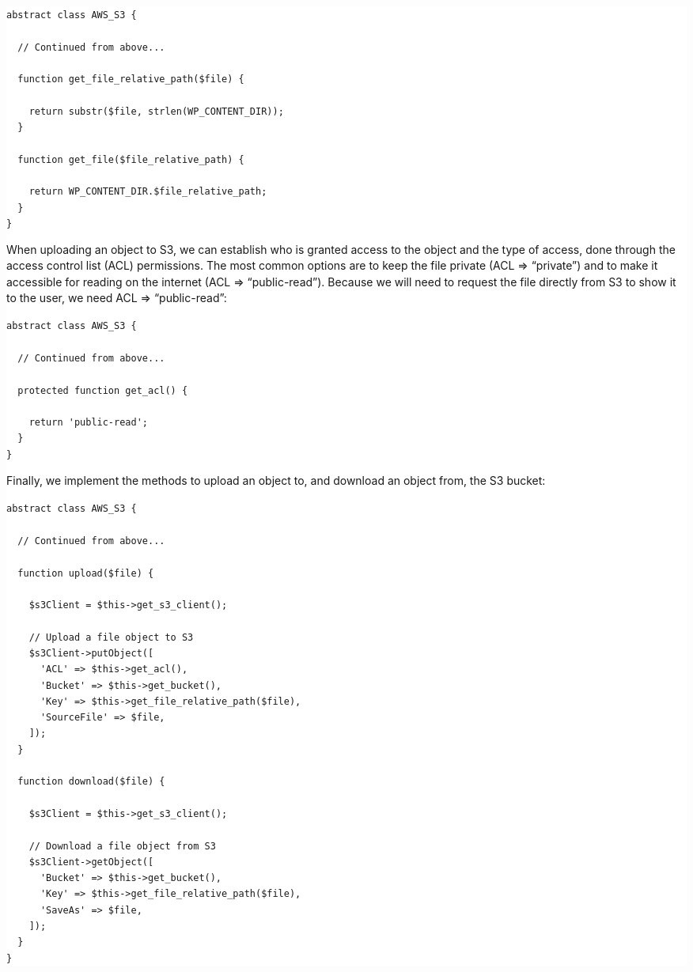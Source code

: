 <pre><code class="language-javascript">abstract class AWS_S3 {

  // Continued from above...

  function get_file_relative_path($file) {

    return substr($file, strlen(WP_CONTENT_DIR));
  }

  function get_file($file_relative_path) {

    return WP_CONTENT_DIR.$file_relative_path;
  }
}
</code></pre>

<p>When uploading an object to S3, we can establish who is granted access to the object and the type of access, done through the access control list (ACL) permissions. The most common options are to keep the file private (ACL =&gt; &ldquo;private&rdquo;) and to make it accessible for reading on the internet (ACL =&gt; &ldquo;public-read&rdquo;). Because we will need to request the file directly from S3 to show it to the user, we need ACL =&gt; &ldquo;public-read&rdquo;:</p>

<pre><code class="language-javascript">abstract class AWS_S3 {

  // Continued from above...

  protected function get_acl() {

    return 'public-read';
  }
}
</code></pre>

<p>Finally, we implement the methods to upload an object to, and download an object from, the S3 bucket:</p>

<pre><code class="language-javascript">abstract class AWS_S3 {

  // Continued from above...

  function upload($file) {

    $s3Client = $this->get_s3_client();

    // Upload a file object to S3
    $s3Client->putObject([
      'ACL' => $this->get_acl(),
      'Bucket' => $this->get_bucket(),
      'Key' => $this->get_file_relative_path($file),
      'SourceFile' => $file,
    ]);
  }

  function download($file) {

    $s3Client = $this->get_s3_client();

    // Download a file object from S3
    $s3Client->getObject([
      'Bucket' => $this->get_bucket(),
      'Key' => $this->get_file_relative_path($file),
      'SaveAs' => $file,
    ]);
  }
}
</code></pre>

